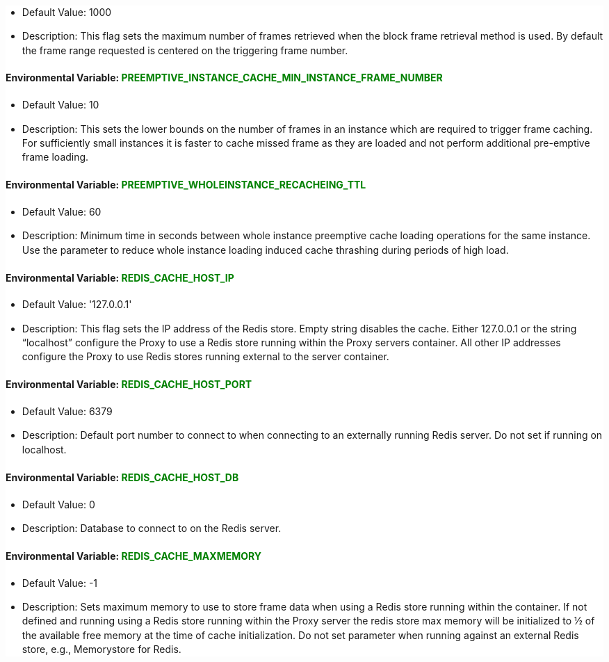 * Default Value: 1000

* Description: This flag sets the maximum number of frames retrieved when the block frame retrieval method is used. By default the frame range requested is centered on the triggering frame number.


#### Environmental Variable: **<span style="color:green">PREEMPTIVE_INSTANCE_CACHE_MIN_INSTANCE_FRAME_NUMBER</span>**

* Default Value: 10

* Description: This sets the lower bounds on the number of frames in an instance which are required to trigger frame caching. For sufficiently small instances it is faster to cache missed frame as they are loaded and not perform additional pre-emptive frame loading.


#### Environmental Variable: **<span style="color:green">PREEMPTIVE_WHOLEINSTANCE_RECACHEING_TTL</span>**

* Default Value: 60

* Description: Minimum time in seconds between whole instance preemptive cache loading operations for the same instance. Use the parameter to reduce whole instance loading induced cache thrashing during periods of high load.


#### Environmental Variable: **<span style="color:green">REDIS_CACHE_HOST_IP</span>**

* Default Value: '127.0.0.1'

* Description: This flag sets the IP address of the Redis store. Empty string disables the cache.  Either 127.0.0.1 or the string “localhost” configure the Proxy to use a Redis store running within the Proxy servers container. All other IP addresses configure the Proxy to use Redis stores running external to the server container.


#### Environmental Variable: **<span style="color:green">REDIS_CACHE_HOST_PORT</span>**

* Default Value: 6379

* Description: Default port number to connect to when connecting to an externally running Redis server. Do not set if running on localhost.


#### Environmental Variable: **<span style="color:green">REDIS_CACHE_HOST_DB</span>**

* Default Value: 0

* Description: Database to connect to on the Redis server.


#### Environmental Variable: **<span style="color:green">REDIS_CACHE_MAXMEMORY</span>**

* Default Value: -1

* Description: Sets maximum memory to use to store frame data when using a Redis store running within the container. If not defined and running using a Redis store running within the Proxy server the redis store max memory will be initialized to ½ of the available free memory at the time of cache initialization. Do not set parameter when running against an external Redis store, e.g., Memorystore for Redis.

